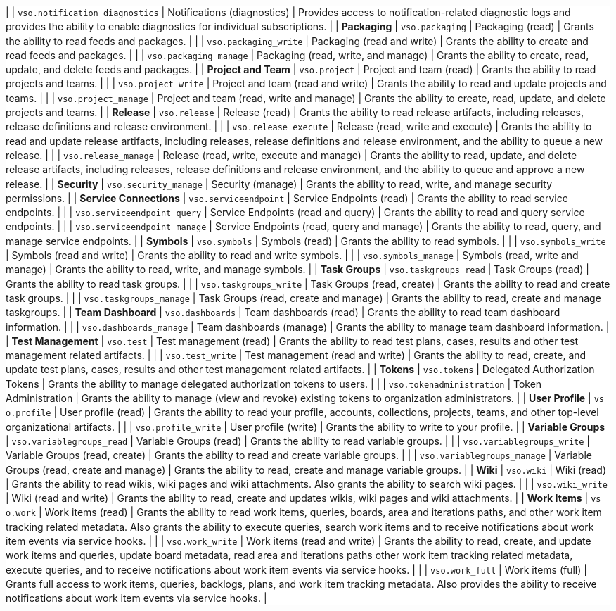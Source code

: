 | | `vso.notification_diagnostics` | Notifications (diagnostics) | Provides access to notification-related diagnostic logs and provides the ability to enable diagnostics for individual subscriptions. |
| **Packaging** | `vso.packaging` | Packaging (read) | Grants the ability to read feeds and packages. |
| | `vso.packaging_write` | Packaging (read and write) | Grants the ability to create and read feeds and packages. |
| | `vso.packaging_manage` | Packaging (read, write, and manage) | Grants the ability to create, read, update, and delete feeds and packages. |
| **Project and Team** | `vso.project` | Project and team (read) | Grants the ability to read projects and teams. |
| | `vso.project_write` | Project and team (read and write) | Grants the ability to read and update projects and teams. |
| | `vso.project_manage` | Project and team (read, write and manage) | Grants the ability to create, read, update, and delete projects and teams. |
| **Release** | `vso.release` | Release (read) | Grants the ability to read release artifacts, including releases, release definitions and release environment. |
| | `vso.release_execute` | Release (read, write and execute) | Grants the ability to read and update release artifacts, including releases, release definitions and release environment, and the ability to queue a new release. |
| | `vso.release_manage` | Release (read, write, execute and manage) | Grants the ability to read, update, and delete release artifacts, including releases, release definitions and release environment, and the ability to queue and approve a new release. |
| **Security** | `vso.security_manage` | Security (manage) | Grants the ability to read, write, and manage security permissions. |
| **Service Connections** | `vso.serviceendpoint` | Service Endpoints (read) | Grants the ability to read service endpoints. |
| | `vso.serviceendpoint_query` | Service Endpoints (read and query) | Grants the ability to read and query service endpoints. |
| | `vso.serviceendpoint_manage` | Service Endpoints (read, query and manage) | Grants the ability to read, query, and manage service endpoints. |
| **Symbols** | `vso.symbols` | Symbols (read) | Grants the ability to read symbols. |
| | `vso.symbols_write` | Symbols (read and write) | Grants the ability to read and write symbols. |
| | `vso.symbols_manage` | Symbols (read, write and manage) | Grants the ability to read, write, and manage symbols. |
| **Task Groups** | `vso.taskgroups_read` | Task Groups (read) | Grants the ability to read task groups. |
| | `vso.taskgroups_write` | Task Groups (read, create) | Grants the ability to read and create task groups. |
| | `vso.taskgroups_manage` | Task Groups (read, create and manage) | Grants the ability to read, create and manage taskgroups. |
| **Team Dashboard** | `vso.dashboards` | Team dashboards (read) | Grants the ability to read team dashboard information. |
| | `vso.dashboards_manage` | Team dashboards (manage) | Grants the ability to manage team dashboard information. |
| **Test Management** | `vso.test` | Test management (read) | Grants the ability to read test plans, cases, results and other test management related artifacts. |
| | `vso.test_write` | Test management (read and write) | Grants the ability to read, create, and update test plans, cases, results and other test management related artifacts. |
| **Tokens** | `vso.tokens` | Delegated Authorization Tokens | Grants the ability to manage delegated authorization tokens to users. |
| | `vso.tokenadministration` | Token Administration | Grants the ability to manage (view and revoke) existing tokens to organization administrators. |
| **User Profile** | `vso.profile` | User profile (read) | Grants the ability to read your profile, accounts, collections, projects, teams, and other top-level organizational artifacts. |
| | `vso.profile_write` | User profile (write) | Grants the ability to write to your profile. |
| **Variable Groups** | `vso.variablegroups_read` | Variable Groups (read) | Grants the ability to read variable groups. |
| | `vso.variablegroups_write` | Variable Groups (read, create) | Grants the ability to read and create variable groups. |
| | `vso.variablegroups_manage` | Variable Groups (read, create and manage) | Grants the ability to read, create and manage variable groups. |
| **Wiki** | `vso.wiki` | Wiki (read) | Grants the ability to read wikis, wiki pages and wiki attachments. Also grants the ability to search wiki pages. |
| | `vso.wiki_write` | Wiki (read and write) | Grants the ability to read, create and updates wikis, wiki pages and wiki attachments. |
| **Work Items** | `vso.work` | Work items (read) | Grants the ability to read work items, queries, boards, area and iterations paths, and other work item tracking related metadata. Also grants the ability to execute queries, search work items and to receive notifications about work item events via service hooks. |
| | `vso.work_write` | Work items (read and write) | Grants the ability to read, create, and update work items and queries, update board metadata, read area and iterations paths other work item tracking related metadata, execute queries, and to receive notifications about work item events via service hooks. |
| | `vso.work_full` | Work items (full) | Grants full access to work items, queries, backlogs, plans, and work item tracking metadata. Also provides the ability to receive notifications about work item events via service hooks. |

